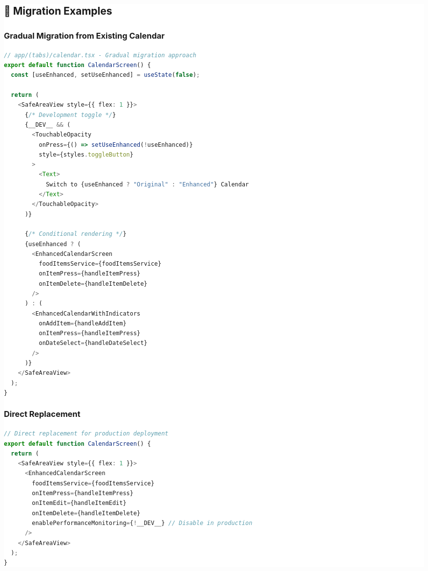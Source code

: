 ## 🔄 Migration Examples

### Gradual Migration from Existing Calendar

```typescript
// app/(tabs)/calendar.tsx - Gradual migration approach
export default function CalendarScreen() {
  const [useEnhanced, setUseEnhanced] = useState(false);

  return (
    <SafeAreaView style={{ flex: 1 }}>
      {/* Development toggle */}
      {__DEV__ && (
        <TouchableOpacity
          onPress={() => setUseEnhanced(!useEnhanced)}
          style={styles.toggleButton}
        >
          <Text>
            Switch to {useEnhanced ? "Original" : "Enhanced"} Calendar
          </Text>
        </TouchableOpacity>
      )}

      {/* Conditional rendering */}
      {useEnhanced ? (
        <EnhancedCalendarScreen
          foodItemsService={foodItemsService}
          onItemPress={handleItemPress}
          onItemDelete={handleItemDelete}
        />
      ) : (
        <EnhancedCalendarWithIndicators
          onAddItem={handleAddItem}
          onItemPress={handleItemPress}
          onDateSelect={handleDateSelect}
        />
      )}
    </SafeAreaView>
  );
}
```

### Direct Replacement

```typescript
// Direct replacement for production deployment
export default function CalendarScreen() {
  return (
    <SafeAreaView style={{ flex: 1 }}>
      <EnhancedCalendarScreen
        foodItemsService={foodItemsService}
        onItemPress={handleItemPress}
        onItemEdit={handleItemEdit}
        onItemDelete={handleItemDelete}
        enablePerformanceMonitoring={!__DEV__} // Disable in production
      />
    </SafeAreaView>
  );
}
```
